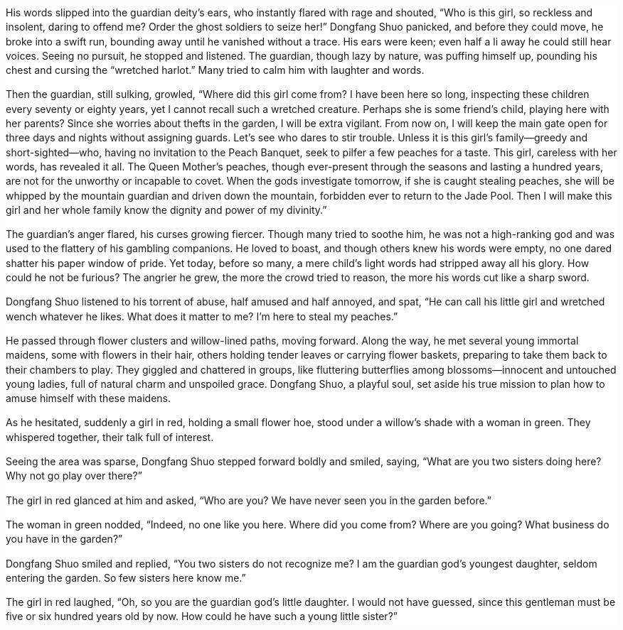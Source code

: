 His words slipped into the guardian deity’s ears, who instantly flared with rage and shouted, “Who is this girl, so reckless and insolent, daring to offend me? Order the ghost soldiers to seize her!” Dongfang Shuo panicked, and before they could move, he broke into a swift run, bounding away until he vanished without a trace. His ears were keen; even half a li away he could still hear voices. Seeing no pursuit, he stopped and listened. The guardian, though lazy by nature, was puffing himself up, pounding his chest and cursing the “wretched harlot.” Many tried to calm him with laughter and words.

Then the guardian, still sulking, growled, “Where did this girl come from? I have been here so long, inspecting these children every seventy or eighty years, yet I cannot recall such a wretched creature. Perhaps she is some friend’s child, playing here with her parents? Since she worries about thefts in the garden, I will be extra vigilant. From now on, I will keep the main gate open for three days and nights without assigning guards. Let’s see who dares to stir trouble. Unless it is this girl’s family—greedy and short-sighted—who, having no invitation to the Peach Banquet, seek to pilfer a few peaches for a taste. This girl, careless with her words, has revealed it all. The Queen Mother’s peaches, though ever-present through the seasons and lasting a hundred years, are not for the unworthy or incapable to covet. When the gods investigate tomorrow, if she is caught stealing peaches, she will be whipped by the mountain guardian and driven down the mountain, forbidden ever to return to the Jade Pool. Then I will make this girl and her whole family know the dignity and power of my divinity.”

The guardian’s anger flared, his curses growing fiercer. Though many tried to soothe him, he was not a high-ranking god and was used to the flattery of his gambling companions. He loved to boast, and though others knew his words were empty, no one dared shatter his paper window of pride. Yet today, before so many, a mere child’s light words had stripped away all his glory. How could he not be furious? The angrier he grew, the more the crowd tried to reason, the more his words cut like a sharp sword.

Dongfang Shuo listened to his torrent of abuse, half amused and half annoyed, and spat, “He can call his little girl and wretched wench whatever he likes. What does it matter to me? I’m here to steal my peaches.”

He passed through flower clusters and willow-lined paths, moving forward. Along the way, he met several young immortal maidens, some with flowers in their hair, others holding tender leaves or carrying flower baskets, preparing to take them back to their chambers to play. They giggled and chattered in groups, like fluttering butterflies among blossoms—innocent and untouched young ladies, full of natural charm and unspoiled grace. Dongfang Shuo, a playful soul, set aside his true mission to plan how to amuse himself with these maidens.

As he hesitated, suddenly a girl in red, holding a small flower hoe, stood under a willow’s shade with a woman in green. They whispered together, their talk full of interest.

Seeing the area was sparse, Dongfang Shuo stepped forward boldly and smiled, saying, “What are you two sisters doing here? Why not go play over there?”

The girl in red glanced at him and asked, “Who are you? We have never seen you in the garden before.”

The woman in green nodded, “Indeed, no one like you here. Where did you come from? Where are you going? What business do you have in the garden?”

Dongfang Shuo smiled and replied, “You two sisters do not recognize me? I am the guardian god’s youngest daughter, seldom entering the garden. So few sisters here know me.”

The girl in red laughed, “Oh, so you are the guardian god’s little daughter. I would not have guessed, since this gentleman must be five or six hundred years old by now. How could he have such a young little sister?”
